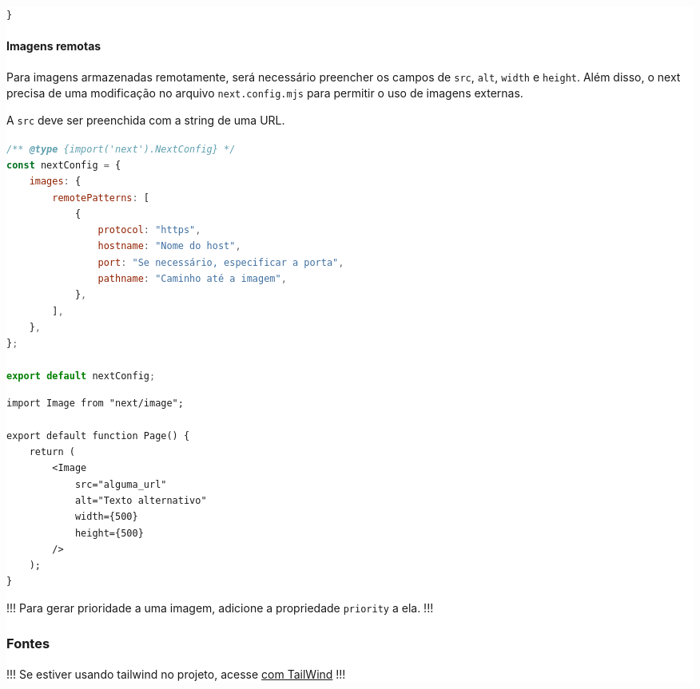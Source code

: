 ```tsx page.tsx
}
```

#### Imagens remotas

Para imagens armazenadas remotamente, será necessário preencher os campos de `src`, `alt`, `width` e `height`. Além disso, o next precisa de uma modificação no arquivo `next.config.mjs` para permitir o uso de imagens externas.

A `src` deve ser preenchida com a string de uma URL.

```js next.config.mjs
/** @type {import('next').NextConfig} */
const nextConfig = {
	images: {
		remotePatterns: [
			{
				protocol: "https",
				hostname: "Nome do host",
				port: "Se necessário, especificar a porta",
				pathname: "Caminho até a imagem",
			},
		],
	},
};

export default nextConfig;
```

```tsx page.tsx
import Image from "next/image";

export default function Page() {
	return (
		<Image
			src="alguma_url"
			alt="Texto alternativo"
			width={500}
			height={500}
		/>
	);
}
```

!!!
Para gerar prioridade a uma imagem, adicione a propriedade `priority` a ela.
!!!

### Fontes

!!!
Se estiver usando tailwind no projeto, acesse [com TailWind](https://nextjs.org/docs/app/building-your-application/optimizing/fonts#with-tailwind-css)
!!!
